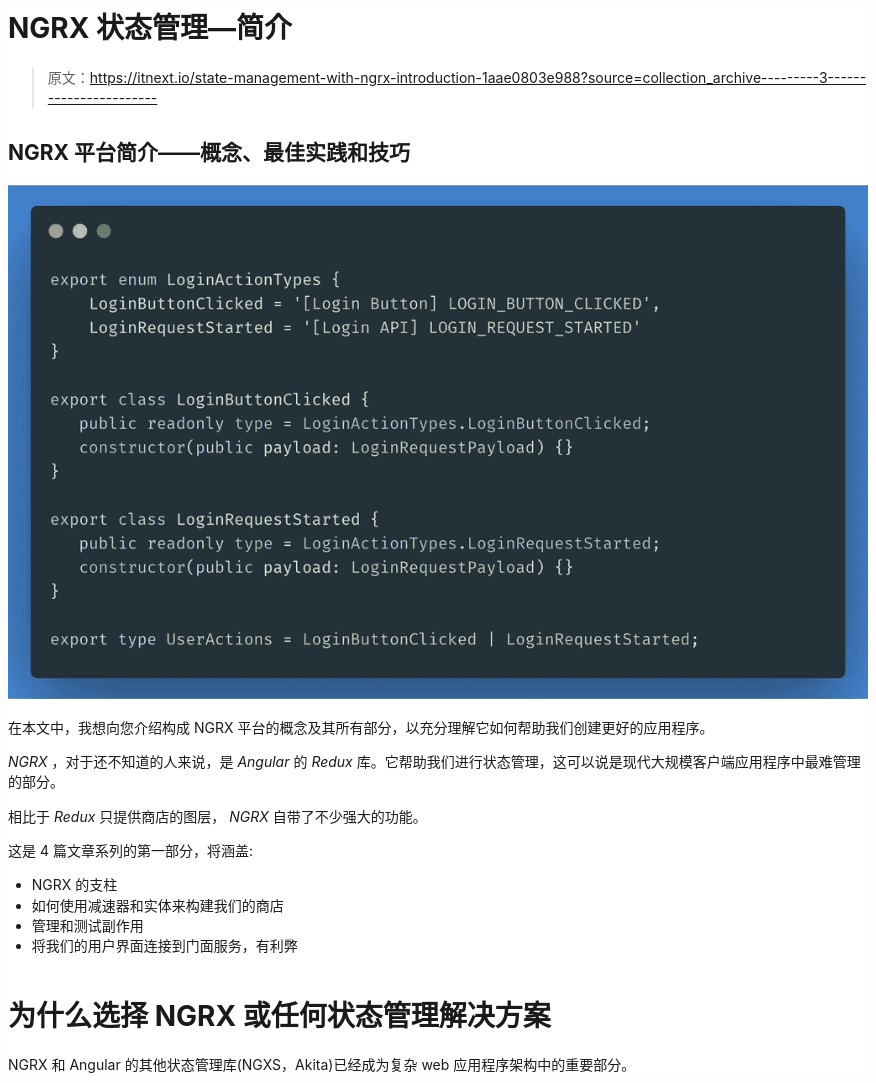# NGRX 状态管理—简介

> 原文：<https://itnext.io/state-management-with-ngrx-introduction-1aae0803e988?source=collection_archive---------3----------------------->

## NGRX 平台简介——概念、最佳实践和技巧

![](img/886b69889dd109c0b64d0af38e0d28a5.png)

在本文中，我想向您介绍构成 NGRX 平台的概念及其所有部分，以充分理解它如何帮助我们创建更好的应用程序。

*NGRX* ，对于还不知道的人来说，是 *Angular* 的 *Redux* 库。它帮助我们进行状态管理，这可以说是现代大规模客户端应用程序中最难管理的部分。

相比于 *Redux* 只提供商店的图层， *NGRX* 自带了不少强大的功能。

这是 4 篇文章系列的第一部分，将涵盖:

*   NGRX 的支柱
*   如何使用减速器和实体来构建我们的商店
*   管理和测试副作用
*   将我们的用户界面连接到门面服务，有利弊

# 为什么选择 NGRX 或任何状态管理解决方案

NGRX 和 Angular 的其他状态管理库(NGXS，Akita)已经成为复杂 web 应用程序架构中的重要部分。
